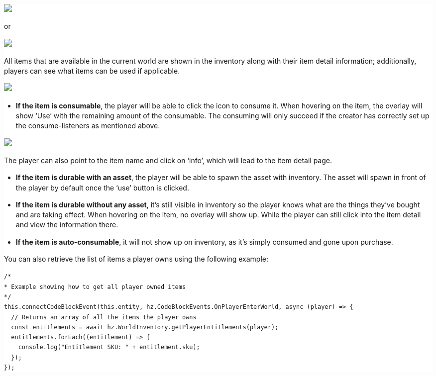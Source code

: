 ![](https://scontent.flba1-1.fna.fbcdn.net/v/t39.2365-6/452615534_512509711286985_6202407311245192958_n.png?_nc_cat=106&ccb=1-7&_nc_sid=e280be&_nc_ohc=Ufkyy8s2QpwQ7kNvwFHrBmo&_nc_oc=Adm6g3sfeHG71DFllQMLl5djUMSZbArZgI7pNpKKYR6SoDF_txpxJ3uts7nnzjMOHOU&_nc_zt=14&_nc_ht=scontent.flba1-1.fna&_nc_gid=bi1cpR0j7CndgAkxRGGnRg&oh=00_AfQpbRxCKPSN6UP4y71ziGfkmXsa1p8Xu3lDIpXGZEHpEQ&oe=689BB124)

 or 

![](https://scontent.flba1-1.fna.fbcdn.net/v/t39.2365-6/452945339_512509704620319_2347572327308779188_n.png?_nc_cat=104&ccb=1-7&_nc_sid=e280be&_nc_ohc=5kPvlIlgRNIQ7kNvwH9W1ej&_nc_oc=AdlNlW2C0hzOJ85h0QJ13YWwfcg2MJ1_dpYUm_ncxeObvUiFyYcEnlfVyZl2nE9cW6c&_nc_zt=14&_nc_ht=scontent.flba1-1.fna&_nc_gid=bi1cpR0j7CndgAkxRGGnRg&oh=00_AfQtrQau9Rl-mY8I5ywwO0UOTZFoZqKv3aZ3PHroG8JQuA&oe=689B9766)

All items that are available in the current world are shown in the inventory along with their item detail information; additionally, players can see what items can be used if applicable.

![](https://scontent.flba1-1.fna.fbcdn.net/v/t39.2365-6/452863904_512509707953652_8349587293785080155_n.png?_nc_cat=103&ccb=1-7&_nc_sid=e280be&_nc_ohc=13XraOW-VIMQ7kNvwF83lNx&_nc_oc=Adn-eXHk5SR0iTsPLjmCH7iYKq3glrBhEGbtZ7p-PJkni9rHj3n0v8j-rffNkhURXCw&_nc_zt=14&_nc_ht=scontent.flba1-1.fna&_nc_gid=bi1cpR0j7CndgAkxRGGnRg&oh=00_AfQmdqrRQmnKpQsO1g6q_XVQeRAg9QTF9VgtWHONzoadlg&oe=689BAD4B)

*   **If the item is consumable**, the player will be able to click the icon to consume it. When hovering on the item, the overlay will show ‘Use’ with the remaining amount of the consumable. The consuming will only succeed if the creator has correctly set up the consume-listeners as mentioned above.

![](https://scontent.flba1-1.fna.fbcdn.net/v/t39.2365-6/452532418_512509701286986_4770500461266213628_n.png?_nc_cat=102&ccb=1-7&_nc_sid=e280be&_nc_ohc=cmzr9FiFyrsQ7kNvwGlr2xF&_nc_oc=Adm183ilF6wYT4mPOawSwTB77ghoHtUa0tCoJxwiczQAsitTQUEzeENAKaL9wq_qQdU&_nc_zt=14&_nc_ht=scontent.flba1-1.fna&_nc_gid=bi1cpR0j7CndgAkxRGGnRg&oh=00_AfTebJcLCgg4yDrfrUWYCAccPRTXcb6_JxQKAipnCkfJAA&oe=689BAA70)

The player can also point to the item name and click on ‘info’, which will lead to the item detail page.

*   **If the item is durable with an asset**, the player will be able to spawn the asset with inventory. The asset will spawn in front of the player by default once the ‘use’ button is clicked.
    

*   **If the item is durable without any asset**, it’s still visible in inventory so the player knows what are the things they’ve bought and are taking effect. When hovering on the item, no overlay will show up. While the player can still click into the item detail and view the information there.
    

*   **If the item is auto-consumable**, it will not show up on inventory, as it’s simply consumed and gone upon purchase.
    

You can also retrieve the list of items a player owns using the following example:

```
/*
* Example showing how to get all player owned items
*/
this.connectCodeBlockEvent(this.entity, hz.CodeBlockEvents.OnPlayerEnterWorld, async (player) => {
  // Returns an array of all the items the player owns
  const entitlements = await hz.WorldInventory.getPlayerEntitlements(player);
  entitlements.forEach((entitlement) => {
    console.log("Entitlement SKU: " + entitlement.sku);
  });
});
```

 

 

 

 

 

 

 